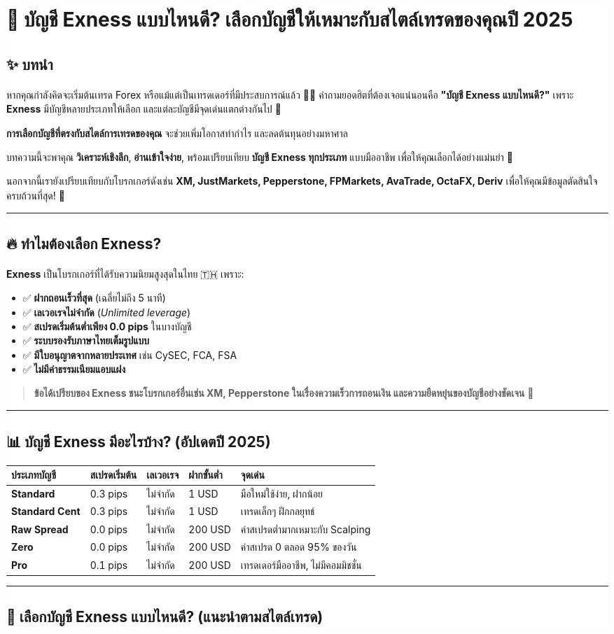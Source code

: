 # 🚀 บัญชี Exness แบบไหนดี? เลือกบัญชีให้เหมาะกับสไตล์เทรดของคุณปี 2025

## ✨ บทนำ

หากคุณกำลังคิดจะเริ่มต้นเทรด Forex หรือแม้แต่เป็นเทรดเดอร์ที่มีประสบการณ์แล้ว 🧑‍💻 คำถามยอดฮิตที่ต้องเจอแน่นอนคือ **"บัญชี Exness แบบไหนดี?"** เพราะ **Exness** มีบัญชีหลายประเภทให้เลือก และแต่ละบัญชีมีจุดเด่นแตกต่างกันไป 🧐  

**การเลือกบัญชีที่ตรงกับสไตล์การเทรดของคุณ** จะช่วยเพิ่มโอกาสทำกำไร และลดต้นทุนอย่างมหาศาล  

บทความนี้จะพาคุณ **วิเคราะห์เชิงลึก**, **อ่านเข้าใจง่าย**, พร้อมเปรียบเทียบ **บัญชี Exness ทุกประเภท** แบบมืออาชีพ เพื่อให้คุณเลือกได้อย่างแม่นยำ 🎯  

นอกจากนี้เรายังเปรียบเทียบกับโบรกเกอร์ดังเช่น **XM, JustMarkets, Pepperstone, FPMarkets, AvaTrade, OctaFX, Deriv** เพื่อให้คุณมีข้อมูลตัดสินใจครบถ้วนที่สุด! 🚀

---

## 🔥 ทำไมต้องเลือก Exness?

**Exness** เป็นโบรกเกอร์ที่ได้รับความนิยมสูงสุดในไทย 🇹🇭 เพราะ:

- ✅ **ฝากถอนเร็วที่สุด** (เฉลี่ยไม่ถึง 5 นาที)
- ✅ **เลเวอเรจไม่จำกัด** (*Unlimited leverage*)
- ✅ **สเปรดเริ่มต้นต่ำเพียง 0.0 pips** ในบางบัญชี
- ✅ **ระบบรองรับภาษาไทยเต็มรูปแบบ**
- ✅ **มีใบอนุญาตจากหลายประเทศ** เช่น CySEC, FCA, FSA
- ✅ **ไม่มีค่าธรรมเนียมแอบแฝง**

> **ข้อได้เปรียบของ Exness ชนะโบรกเกอร์อื่นเช่น XM, Pepperstone ในเรื่องความเร็วการถอนเงิน และความยืดหยุ่นของบัญชีอย่างชัดเจน** 🚀

---

## 📊 บัญชี Exness มีอะไรบ้าง? (อัปเดตปี 2025)

| ประเภทบัญชี | สเปรดเริ่มต้น | เลเวอเรจ | ฝากขั้นต่ำ | จุดเด่น |
|:---|:---|:---|:---|:---|
| **Standard** | 0.3 pips | ไม่จำกัด | 1 USD | มือใหม่ใช้ง่าย, ฝากน้อย |
| **Standard Cent** | 0.3 pips | ไม่จำกัด | 1 USD | เทรดเล็กๆ ฝึกกลยุทธ์ |
| **Raw Spread** | 0.0 pips | ไม่จำกัด | 200 USD | ค่าสเปรดต่ำมากเหมาะกับ Scalping |
| **Zero** | 0.0 pips | ไม่จำกัด | 200 USD | ค่าสเปรด 0 ตลอด 95% ของวัน |
| **Pro** | 0.1 pips | ไม่จำกัด | 200 USD | เทรดเดอร์มืออาชีพ, ไม่มีคอมมิชชั่น |

---

## 🎯 เลือกบัญชี Exness แบบไหนดี? (แนะนำตามสไตล์เทรด)
